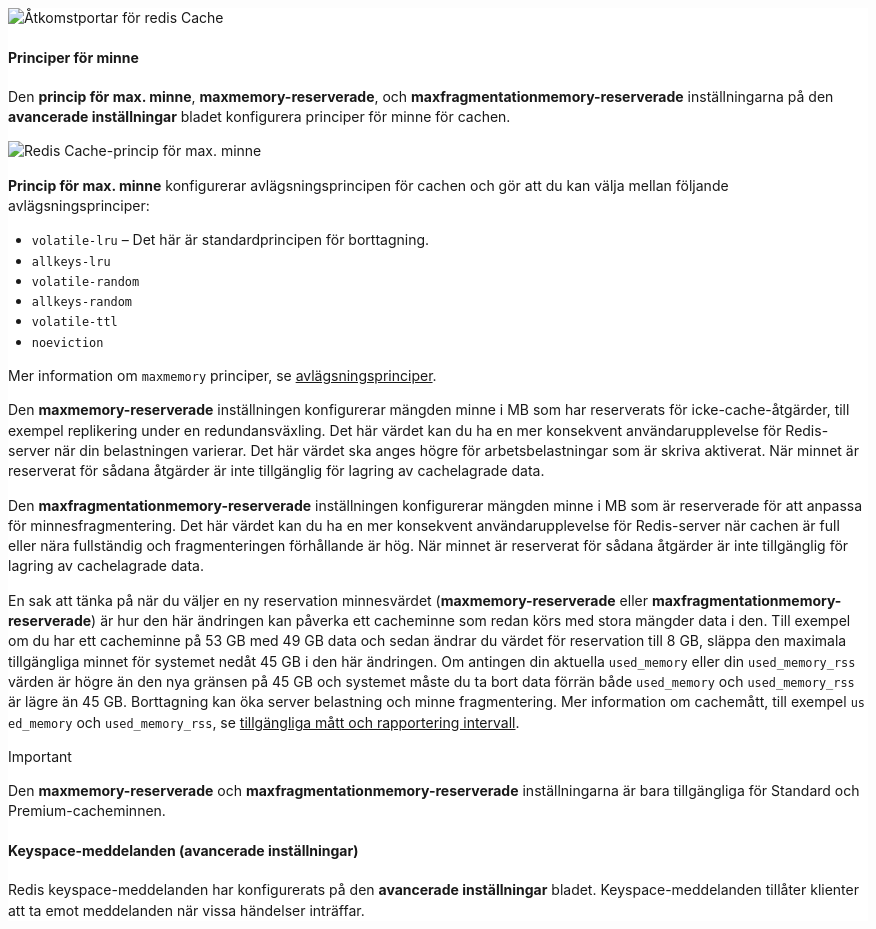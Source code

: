 ![Åtkomstportar för redis Cache](./media/cache-configure/redis-cache-access-ports.png)

<a name="maxmemory-policy-and-maxmemory-reserved"></a>
#### <a name="memory-policies"></a>Principer för minne
Den **princip för max. minne**, **maxmemory-reserverade**, och **maxfragmentationmemory-reserverade** inställningarna på den **avancerade inställningar** bladet konfigurera principer för minne för cachen.

![Redis Cache-princip för max. minne](./media/cache-configure/redis-cache-maxmemory-policy.png)

**Princip för max. minne** konfigurerar avlägsningsprincipen för cachen och gör att du kan välja mellan följande avlägsningsprinciper:

* `volatile-lru` – Det här är standardprincipen för borttagning.
* `allkeys-lru`
* `volatile-random`
* `allkeys-random`
* `volatile-ttl`
* `noeviction`

Mer information om `maxmemory` principer, se [avlägsningsprinciper](http://redis.io/topics/lru-cache#eviction-policies).

Den **maxmemory-reserverade** inställningen konfigurerar mängden minne i MB som har reserverats för icke-cache-åtgärder, till exempel replikering under en redundansväxling. Det här värdet kan du ha en mer konsekvent användarupplevelse för Redis-server när din belastningen varierar. Det här värdet ska anges högre för arbetsbelastningar som är skriva aktiverat. När minnet är reserverat för sådana åtgärder är inte tillgänglig för lagring av cachelagrade data.

Den **maxfragmentationmemory-reserverade** inställningen konfigurerar mängden minne i MB som är reserverade för att anpassa för minnesfragmentering. Det här värdet kan du ha en mer konsekvent användarupplevelse för Redis-server när cachen är full eller nära fullständig och fragmenteringen förhållande är hög. När minnet är reserverat för sådana åtgärder är inte tillgänglig för lagring av cachelagrade data.

En sak att tänka på när du väljer en ny reservation minnesvärdet (**maxmemory-reserverade** eller **maxfragmentationmemory-reserverade**) är hur den här ändringen kan påverka ett cacheminne som redan körs med stora mängder data i den. Till exempel om du har ett cacheminne på 53 GB med 49 GB data och sedan ändrar du värdet för reservation till 8 GB, släppa den maximala tillgängliga minnet för systemet nedåt 45 GB i den här ändringen. Om antingen din aktuella `used_memory` eller din `used_memory_rss` värden är högre än den nya gränsen på 45 GB och systemet måste du ta bort data förrän både `used_memory` och `used_memory_rss` är lägre än 45 GB. Borttagning kan öka server belastning och minne fragmentering. Mer information om cachemått, till exempel `used_memory` och `used_memory_rss`, se [tillgängliga mått och rapportering intervall](cache-how-to-monitor.md#available-metrics-and-reporting-intervals).

> [!IMPORTANT]
> Den **maxmemory-reserverade** och **maxfragmentationmemory-reserverade** inställningarna är bara tillgängliga för Standard och Premium-cacheminnen.
> 
> 

#### <a name="keyspace-notifications-advanced-settings"></a>Keyspace-meddelanden (avancerade inställningar)
Redis keyspace-meddelanden har konfigurerats på den **avancerade inställningar** bladet. Keyspace-meddelanden tillåter klienter att ta emot meddelanden när vissa händelser inträffar.
